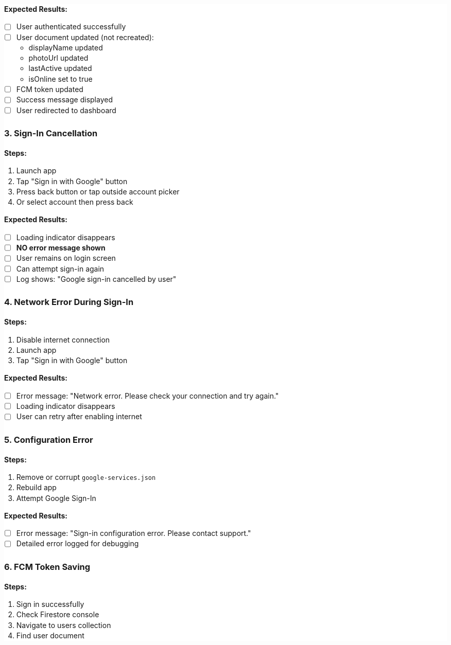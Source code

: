 **Expected Results:**
- [ ] User authenticated successfully
- [ ] User document updated (not recreated):
  - displayName updated
  - photoUrl updated
  - lastActive updated
  - isOnline set to true
- [ ] FCM token updated
- [ ] Success message displayed
- [ ] User redirected to dashboard

### 3. Sign-In Cancellation
**Steps:**
1. Launch app
2. Tap "Sign in with Google" button
3. Press back button or tap outside account picker
4. Or select account then press back

**Expected Results:**
- [ ] Loading indicator disappears
- [ ] **NO error message shown**
- [ ] User remains on login screen
- [ ] Can attempt sign-in again
- [ ] Log shows: "Google sign-in cancelled by user"

### 4. Network Error During Sign-In
**Steps:**
1. Disable internet connection
2. Launch app
3. Tap "Sign in with Google" button

**Expected Results:**
- [ ] Error message: "Network error. Please check your connection and try again."
- [ ] Loading indicator disappears
- [ ] User can retry after enabling internet

### 5. Configuration Error
**Steps:**
1. Remove or corrupt `google-services.json`
2. Rebuild app
3. Attempt Google Sign-In

**Expected Results:**
- [ ] Error message: "Sign-in configuration error. Please contact support."
- [ ] Detailed error logged for debugging

### 6. FCM Token Saving
**Steps:**
1. Sign in successfully
2. Check Firestore console
3. Navigate to users collection
4. Find user document
